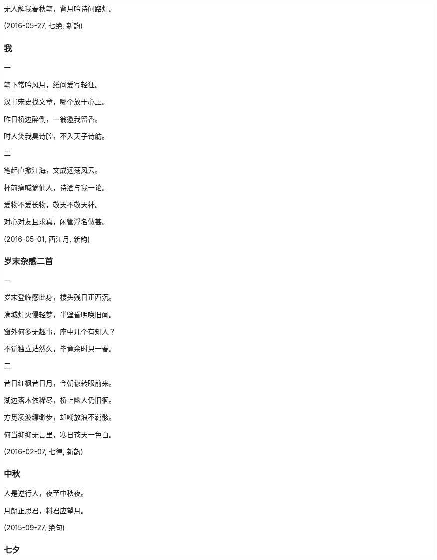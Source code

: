 无人解我春秋笔，背月吟诗问路灯。

(2016-05-27, 七绝, 新韵)

### 我  

一

笔下常吟风月，纸间爱写轻狂。

汉书宋史找文章，哪个放于心上。

昨日桥边醉倒，一翁邀我留香。

时人笑我臭诗腔，不入天子诗舫。

 二

笔起直掀江海，文成远荡风云。

杯前痛喊谪仙人，诗酒与我一论。

爱物不爱长物，敬天不敬天神。

对心对友且求真，闲管浮名做甚。

(2016-05-01, 西江月, 新韵)

### 岁末杂感二首

一

岁末登临感此身，楼头残日正西沉。

满城灯火侵轻梦，半壁昏明唤旧闻。

窗外何多无趣事，座中几个有知人？

不觉独立茫然久，毕竟余时只一春。

二

昔日红枫昔日月，今朝辗转眼前来。

湖边落木依稀尽，桥上幽人仍旧徊。

方觅凌波缥缈步，却嘲放浪不羁骸。

何当抑抑无言里，寒日苍天一色白。

(2016-02-07, 七律, 新韵)

### 中秋

人是逆行人，夜至中秋夜。

月朗正思君，料君应望月。

(2015-09-27, 绝句)

### 七夕
